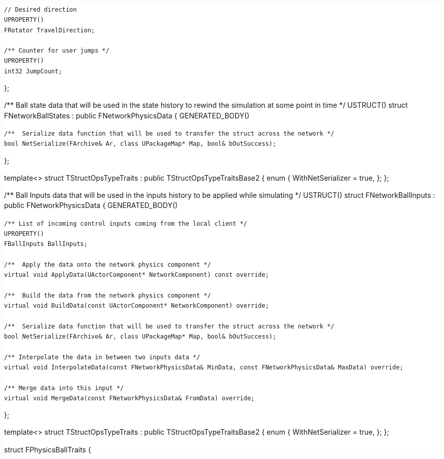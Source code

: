 	// Desired direction
	UPROPERTY()
	FRotator TravelDirection;

	/** Counter for user jumps */
	UPROPERTY()
	int32 JumpCount;
};

/** Ball state data that will be used in the state history to rewind the simulation at some point in time */
USTRUCT()
struct FNetworkBallStates : public FNetworkPhysicsData
{
	GENERATED_BODY()

	/**  Serialize data function that will be used to transfer the struct across the network */
	bool NetSerialize(FArchive& Ar, class UPackageMap* Map, bool& bOutSuccess);
};

template<>
struct TStructOpsTypeTraits<FNetworkBallStates> : public TStructOpsTypeTraitsBase2<FNetworkBallStates>
{
	enum
	{
		WithNetSerializer = true,
	};
};

/** Ball Inputs data that will be used in the inputs history to be applied while simulating */
USTRUCT()
struct FNetworkBallInputs : public FNetworkPhysicsData
{
	GENERATED_BODY()

	/** List of incoming control inputs coming from the local client */
	UPROPERTY()
	FBallInputs BallInputs;

	/**  Apply the data onto the network physics component */
	virtual void ApplyData(UActorComponent* NetworkComponent) const override;

	/**  Build the data from the network physics component */
	virtual void BuildData(const UActorComponent* NetworkComponent) override;

	/**  Serialize data function that will be used to transfer the struct across the network */
	bool NetSerialize(FArchive& Ar, class UPackageMap* Map, bool& bOutSuccess);

	/** Interpolate the data in between two inputs data */
	virtual void InterpolateData(const FNetworkPhysicsData& MinData, const FNetworkPhysicsData& MaxData) override;

	/** Merge data into this input */
	virtual void MergeData(const FNetworkPhysicsData& FromData) override;
};

template<>
struct TStructOpsTypeTraits<FNetworkBallInputs> : public TStructOpsTypeTraitsBase2<FNetworkBallInputs>
{
	enum
	{
		WithNetSerializer = true,
	};
};

struct FPhysicsBallTraits
{